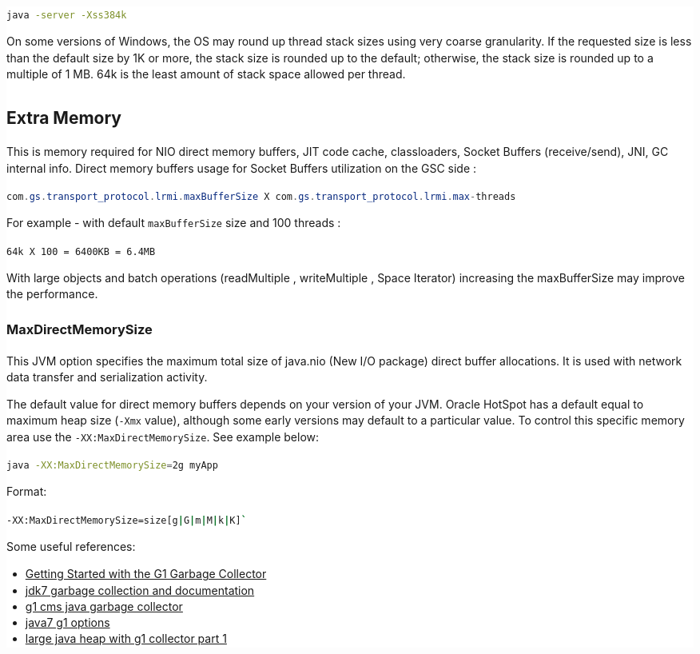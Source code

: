 ```bash
java -server -Xss384k
```

On some versions of Windows, the OS may round up thread stack sizes using very coarse granularity. If the requested size is less than the default size by 1K or more, the stack size is rounded up to the default; otherwise, the stack size is rounded up to a multiple of 1 MB. 64k is the least amount of stack space allowed per thread.

## Extra Memory
This is memory required for NIO direct memory buffers, JIT code cache, classloaders, Socket Buffers (receive/send), JNI, GC internal info.
Direct memory buffers usage for Socket Buffers utilization on the GSC side :

```java
com.gs.transport_protocol.lrmi.maxBufferSize X com.gs.transport_protocol.lrmi.max-threads
```

For example - with default `maxBufferSize` size and 100 threads :

```bash
64k X 100 = 6400KB = 6.4MB
```

With large objects and batch operations (readMultiple , writeMultiple , Space Iterator) increasing the maxBufferSize may improve the performance.

### MaxDirectMemorySize

This JVM option specifies the maximum total size of java.nio (New I/O package) direct buffer allocations. It is used with network data transfer and serialization activity.

The default value for direct memory buffers depends on your version of your JVM. Oracle HotSpot has a default equal to maximum heap size (`-Xmx` value), although some early versions may default to a particular value. To control this specific memory area use the `-XX:MaxDirectMemorySize`. See example below:


```bash
java -XX:MaxDirectMemorySize=2g myApp
```

Format:

```bash
-XX:MaxDirectMemorySize=size[g|G|m|M|k|K]`
```


Some useful references:

- [Getting Started with the G1 Garbage Collector](http://www.oracle.com/webfolder/technetwork/tutorials/obe/java/G1GettingStarted/index.html)
- [jdk7 garbage collection and documentation](http://stackoverflow.com/questions/8111310/java-7-jdk-7-garbage-collection-and-documentation)
- [g1 cms java garbage collector](http://blog.sematext.com/2013/06/24/g1-cms-java-garbage-collector)
- [java7 g1 options](http://stackoverflow.com/questions/8262674/java7-g1-options)
- [large java heap with g1 collector part 1](http://mpouttuclarke.wordpress.com/2013/03/13/large-java-heap-with-g1-collector-part-1)
